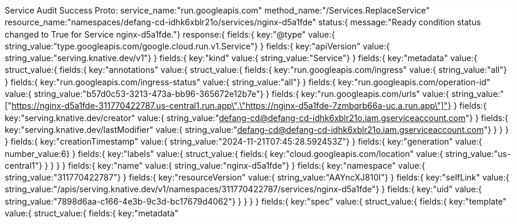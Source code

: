 
Service Audit Success Proto:
service_name:"run.googleapis.com"
method_name:"/Services.ReplaceService"
resource_name:"namespaces/defang-cd-idhk6xblr21o/services/nginx-d5a1fde"
status:{
message:"Ready condition status changed to True for Service nginx-d5a1fde."}
response:{
    fields:{
        key:"@type"
        value:{ string_value:"type.googleapis.com/google.cloud.run.v1.Service"}
    }
    fields:{ key:"apiVersion" value:{ string_value:"serving.knative.dev/v1"} }
    fields:{ key:"kind" value:{ string_value:"Service"} }
    fields:{
        key:"metadata"
        value:{
            struct_value:{
                fields:{ 
                    key:"annotations" 
                    value:{
                        struct_value:{
                            fields:{ key:"run.googleapis.com/ingress" value:{ string_value:"all"} }
                            fields:{ key:"run.googleapis.com/ingress-status" value:{ string_value:"all"} }
                            fields:{ key:"run.googleapis.com/operation-id" value:{ string_value:"b57d0c53-3213-473a-bb96-365672e12b7e"} }
                            fields:{ key:"run.googleapis.com/urls" value:{ string_value:"[\"https://nginx-d5a1fde-311770422787.us-central1.run.app\",\"https://nginx-d5a1fde-7zmbqrb66a-uc.a.run.app\"]"} }
                            fields:{ key:"serving.knative.dev/creator" value:{ string_value:"defang-cd@defang-cd-idhk6xblr21o.iam.gserviceaccount.com"} }
                            fields:{ key:"serving.knative.dev/lastModifier" value:{ string_value:"defang-cd@defang-cd-idhk6xblr21o.iam.gserviceaccount.com"} }
                        }
                    }
                }
                fields:{ key:"creationTimestamp" value:{ string_value:"2024-11-21T07:45:28.592453Z"} }
                fields:{ key:"generation" value:{ number_value:6} }
                fields:{ 
                    key:"labels"
                    value:{
                        struct_value:{
                            fields:{ key:"cloud.googleapis.com/location" value:{ string_value:"us-central1"} }
                        }
                    }
                }
                fields:{ key:"name" value:{ string_value:"nginx-d5a1fde"} }
                fields:{ key:"namespace" value:{ string_value:"311770422787"} }
                fields:{ key:"resourceVersion" value:{ string_value:"AAYncXJ810I"} }
                fields:{ key:"selfLink" value:{ string_value:"/apis/serving.knative.dev/v1/namespaces/311770422787/services/nginx-d5a1fde"} }
                fields:{ key:"uid" value:{ string_value:"7898d6aa-c166-4e3b-9c3d-bc17679d4062"} }
            }
        }
    }
    fields:{
        key:"spec"
        value:{
            struct_value:{
                fields:{
                    key:"template"
                    value:{
                    struct_value:{
                        fields:{
                            key:"metadata"